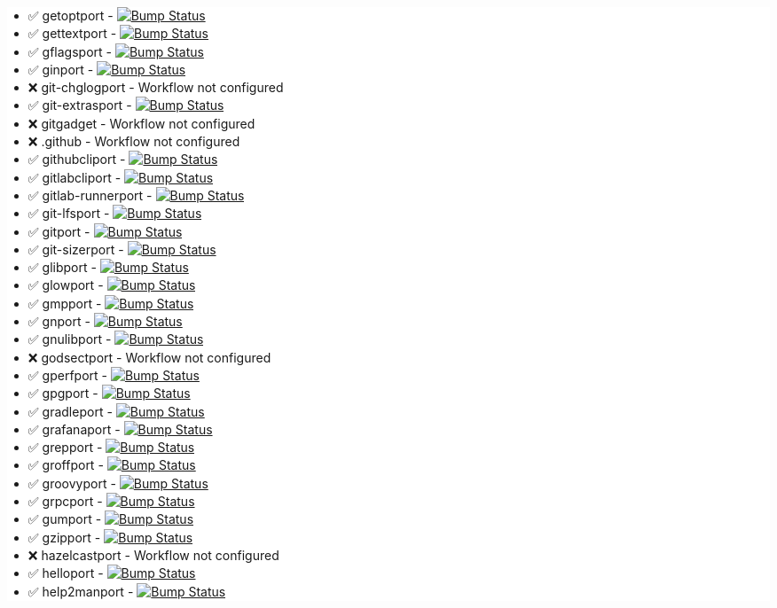 - ✅ getoptport - [![Bump Status](https://github.com/zopencommunity/getoptport/actions/workflows/bump.yml/badge.svg)](https://github.com/zopencommunity/getoptport/actions/workflows/bump.yml)
- ✅ gettextport - [![Bump Status](https://github.com/zopencommunity/gettextport/actions/workflows/bump.yml/badge.svg)](https://github.com/zopencommunity/gettextport/actions/workflows/bump.yml)
- ✅ gflagsport - [![Bump Status](https://github.com/zopencommunity/gflagsport/actions/workflows/bump.yml/badge.svg)](https://github.com/zopencommunity/gflagsport/actions/workflows/bump.yml)
- ✅ ginport - [![Bump Status](https://github.com/zopencommunity/ginport/actions/workflows/bump.yml/badge.svg)](https://github.com/zopencommunity/ginport/actions/workflows/bump.yml)
- ❌ git-chglogport - Workflow not configured
- ✅ git-extrasport - [![Bump Status](https://github.com/zopencommunity/git-extrasport/actions/workflows/bump.yml/badge.svg)](https://github.com/zopencommunity/git-extrasport/actions/workflows/bump.yml)
- ❌ gitgadget - Workflow not configured
- ❌ .github - Workflow not configured
- ✅ githubcliport - [![Bump Status](https://github.com/zopencommunity/githubcliport/actions/workflows/bump.yml/badge.svg)](https://github.com/zopencommunity/githubcliport/actions/workflows/bump.yml)
- ✅ gitlabcliport - [![Bump Status](https://github.com/zopencommunity/gitlabcliport/actions/workflows/bump.yml/badge.svg)](https://github.com/zopencommunity/gitlabcliport/actions/workflows/bump.yml)
- ✅ gitlab-runnerport - [![Bump Status](https://github.com/zopencommunity/gitlab-runnerport/actions/workflows/bump.yml/badge.svg)](https://github.com/zopencommunity/gitlab-runnerport/actions/workflows/bump.yml)
- ✅ git-lfsport - [![Bump Status](https://github.com/zopencommunity/git-lfsport/actions/workflows/bump.yml/badge.svg)](https://github.com/zopencommunity/git-lfsport/actions/workflows/bump.yml)
- ✅ gitport - [![Bump Status](https://github.com/zopencommunity/gitport/actions/workflows/bump.yml/badge.svg)](https://github.com/zopencommunity/gitport/actions/workflows/bump.yml)
- ✅ git-sizerport - [![Bump Status](https://github.com/zopencommunity/git-sizerport/actions/workflows/bump.yml/badge.svg)](https://github.com/zopencommunity/git-sizerport/actions/workflows/bump.yml)
- ✅ glibport - [![Bump Status](https://github.com/zopencommunity/glibport/actions/workflows/bump.yml/badge.svg)](https://github.com/zopencommunity/glibport/actions/workflows/bump.yml)
- ✅ glowport - [![Bump Status](https://github.com/zopencommunity/glowport/actions/workflows/bump.yml/badge.svg)](https://github.com/zopencommunity/glowport/actions/workflows/bump.yml)
- ✅ gmpport - [![Bump Status](https://github.com/zopencommunity/gmpport/actions/workflows/bump.yml/badge.svg)](https://github.com/zopencommunity/gmpport/actions/workflows/bump.yml)
- ✅ gnport - [![Bump Status](https://github.com/zopencommunity/gnport/actions/workflows/bump.yml/badge.svg)](https://github.com/zopencommunity/gnport/actions/workflows/bump.yml)
- ✅ gnulibport - [![Bump Status](https://github.com/zopencommunity/gnulibport/actions/workflows/bump.yml/badge.svg)](https://github.com/zopencommunity/gnulibport/actions/workflows/bump.yml)
- ❌ godsectport - Workflow not configured
- ✅ gperfport - [![Bump Status](https://github.com/zopencommunity/gperfport/actions/workflows/bump.yml/badge.svg)](https://github.com/zopencommunity/gperfport/actions/workflows/bump.yml)
- ✅ gpgport - [![Bump Status](https://github.com/zopencommunity/gpgport/actions/workflows/bump.yml/badge.svg)](https://github.com/zopencommunity/gpgport/actions/workflows/bump.yml)
- ✅ gradleport - [![Bump Status](https://github.com/zopencommunity/gradleport/actions/workflows/bump.yml/badge.svg)](https://github.com/zopencommunity/gradleport/actions/workflows/bump.yml)
- ✅ grafanaport - [![Bump Status](https://github.com/zopencommunity/grafanaport/actions/workflows/bump.yml/badge.svg)](https://github.com/zopencommunity/grafanaport/actions/workflows/bump.yml)
- ✅ grepport - [![Bump Status](https://github.com/zopencommunity/grepport/actions/workflows/bump.yml/badge.svg)](https://github.com/zopencommunity/grepport/actions/workflows/bump.yml)
- ✅ groffport - [![Bump Status](https://github.com/zopencommunity/groffport/actions/workflows/bump.yml/badge.svg)](https://github.com/zopencommunity/groffport/actions/workflows/bump.yml)
- ✅ groovyport - [![Bump Status](https://github.com/zopencommunity/groovyport/actions/workflows/bump.yml/badge.svg)](https://github.com/zopencommunity/groovyport/actions/workflows/bump.yml)
- ✅ grpcport - [![Bump Status](https://github.com/zopencommunity/grpcport/actions/workflows/bump.yml/badge.svg)](https://github.com/zopencommunity/grpcport/actions/workflows/bump.yml)
- ✅ gumport - [![Bump Status](https://github.com/zopencommunity/gumport/actions/workflows/bump.yml/badge.svg)](https://github.com/zopencommunity/gumport/actions/workflows/bump.yml)
- ✅ gzipport - [![Bump Status](https://github.com/zopencommunity/gzipport/actions/workflows/bump.yml/badge.svg)](https://github.com/zopencommunity/gzipport/actions/workflows/bump.yml)
- ❌ hazelcastport - Workflow not configured
- ✅ helloport - [![Bump Status](https://github.com/zopencommunity/helloport/actions/workflows/bump.yml/badge.svg)](https://github.com/zopencommunity/helloport/actions/workflows/bump.yml)
- ✅ help2manport - [![Bump Status](https://github.com/zopencommunity/help2manport/actions/workflows/bump.yml/badge.svg)](https://github.com/zopencommunity/help2manport/actions/workflows/bump.yml)